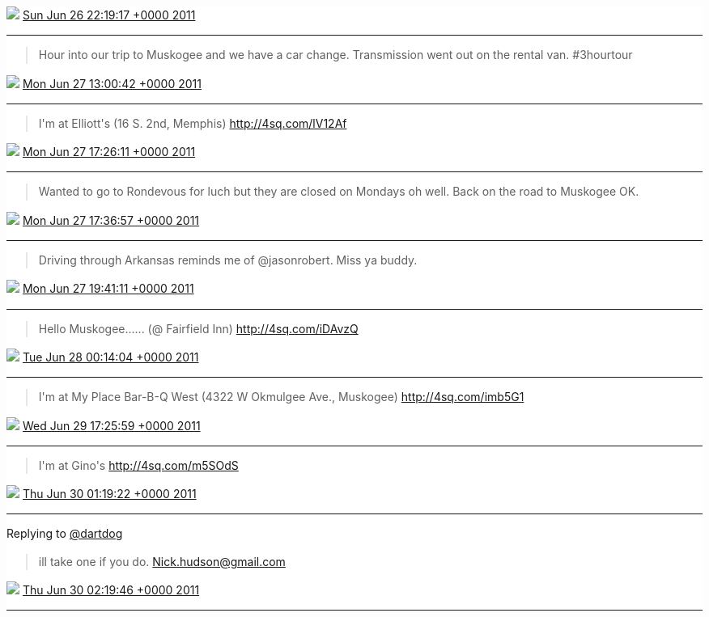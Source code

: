 <img src="media/tweet.ico" width="12" /> [Sun Jun 26 22:19:17 +0000 2011](https://twitter.com/nhudson/status/85109904406351872)

----

> Hour into our trip to Muskogee and we have a car change. Transmission went out on the rental van. #3hourtour

<img src="media/tweet.ico" width="12" /> [Mon Jun 27 13:00:42 +0000 2011](https://twitter.com/nhudson/status/85331720441823233)

----

> I'm at Elliott's (16 S. 2nd, Memphis) http://4sq.com/lV12Af

<img src="media/tweet.ico" width="12" /> [Mon Jun 27 17:26:11 +0000 2011](https://twitter.com/nhudson/status/85398533208944640)

----

> Wanted to go to Rondevous for luch but they are closed on Mondays oh well. Back on the road to Muskogee OK.

<img src="media/tweet.ico" width="12" /> [Mon Jun 27 17:36:57 +0000 2011](https://twitter.com/nhudson/status/85401240846073858)

----

> Driving through Arkansas reminds me of @jasonrobert.  Miss ya buddy.

<img src="media/tweet.ico" width="12" /> [Mon Jun 27 19:41:11 +0000 2011](https://twitter.com/nhudson/status/85432508547727361)

----

> Hello Muskogee...... (@ Fairfield Inn) http://4sq.com/iDAvzQ

<img src="media/tweet.ico" width="12" /> [Tue Jun 28 00:14:04 +0000 2011](https://twitter.com/nhudson/status/85501180637229056)

----

> I'm at My Place Bar-B-Q West (4322 W Okmulgee Ave., Muskogee) http://4sq.com/imb5G1

<img src="media/tweet.ico" width="12" /> [Wed Jun 29 17:25:59 +0000 2011](https://twitter.com/nhudson/status/86123260198137856)

----

> I'm at Gino's http://4sq.com/m5SOdS

<img src="media/tweet.ico" width="12" /> [Thu Jun 30 01:19:22 +0000 2011](https://twitter.com/nhudson/status/86242389760544768)

----

Replying to [@dartdog](https://twitter.com/dartdog/status/86256534966894592)

> ill take one if you do. Nick.hudson@gmail.com

<img src="media/tweet.ico" width="12" /> [Thu Jun 30 02:19:46 +0000 2011](https://twitter.com/nhudson/status/86257587347144705)

----
